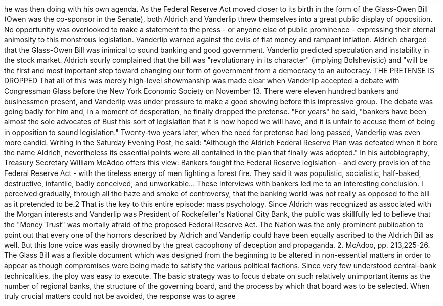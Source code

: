 he was then doing with his own agenda.
As the Federal Reserve Act moved closer to its birth in the form of the
Glass-Owen Bill (Owen was the co-sponsor in the Senate), both Aldrich and
Vanderlip threw themselves into a great public display of opposition.
No opportunity was overlooked to make a
statement to the press - or anyone else of public prominence - expressing
their eternal animosity to this monstrous legislation. Vanderlip warned against the evils of fiat money and rampant
inflation. Aldrich charged that the Glass-Owen Bill was inimical to sound
banking and good government.
Vanderlip predicted speculation and instability
in the stock market.
Aldrich sourly complained that the bill was
"revolutionary in its character" (implying Bolshevistic) and "will be the
first and most important step toward changing our form of government from a democracy to an autocracy.
THE PRETENSE IS DROPPED
That all of this was merely high-level showmanship was made clear when
Vanderlip accepted a debate with Congressman Glass before the New York
Economic Society on November 13.
There were eleven hundred bankers and
businessmen present, and Vanderlip was under pressure to make a good showing
before this impressive group.
The debate was going badly for him and, in a
moment of desperation, he finally dropped the pretense.
"For years" he
said, "bankers have been almost the sole advocates of Bust this sort of
legislation that it is now hoped we will have, and it is unfair to accuse
them of being in opposition to sound legislation."
Twenty-two years later,
when the need for pretense had long passed, Vanderlip was even more candid.
Writing in the Saturday Evening Post, he said:
"Although the Aldrich Federal Reserve Plan
was defeated when it bore the name Aldrich, nevertheless its essential
points were all contained in the plan that finally was adopted."
In his autobiography, Treasury Secretary William McAdoo offers this view:
Bankers fought the Federal Reserve legislation - and every provision of the
Federal Reserve Act - with the tireless energy of men fighting a forest
fire. They said it was populistic, socialistic, half-baked, destructive,
infantile, badly conceived, and unworkable...
These interviews with bankers led me to an interesting conclusion.
I
perceived gradually, through all the haze and smoke of controversy, that the
banking world was not really as opposed to the bill as it pretended to be.2
That is the key to this entire episode: mass psychology.
Since Aldrich was
recognized as associated with the Morgan interests and Vanderlip was
President of Rockefeller's National City Bank, the public was skillfully led
to believe that the "Money Trust" was mortally afraid of the proposed
Federal Reserve Act.
The Nation was the only prominent publication to point
out that every one of the horrors described by Aldrich and Vanderlip could
have been equally ascribed to the Aldrich Bill as well. But this lone voice
was easily drowned by the great cacophony of deception and propaganda.
2. McAdoo, pp. 213,225-26.
The Glass Bill was a flexible document which was designed from the beginning
to be altered in non-essential matters in order to appear as though
compromises were being made to satisfy the various political factions. Since
very few understood central-bank technicalities, the ploy was easy to
execute.
The basic strategy was to focus debate on such relatively
unimportant items as the number of regional banks, the structure of the
governing board, and the process by which that board was to be selected.
When truly crucial matters could not be avoided, the response was to agree